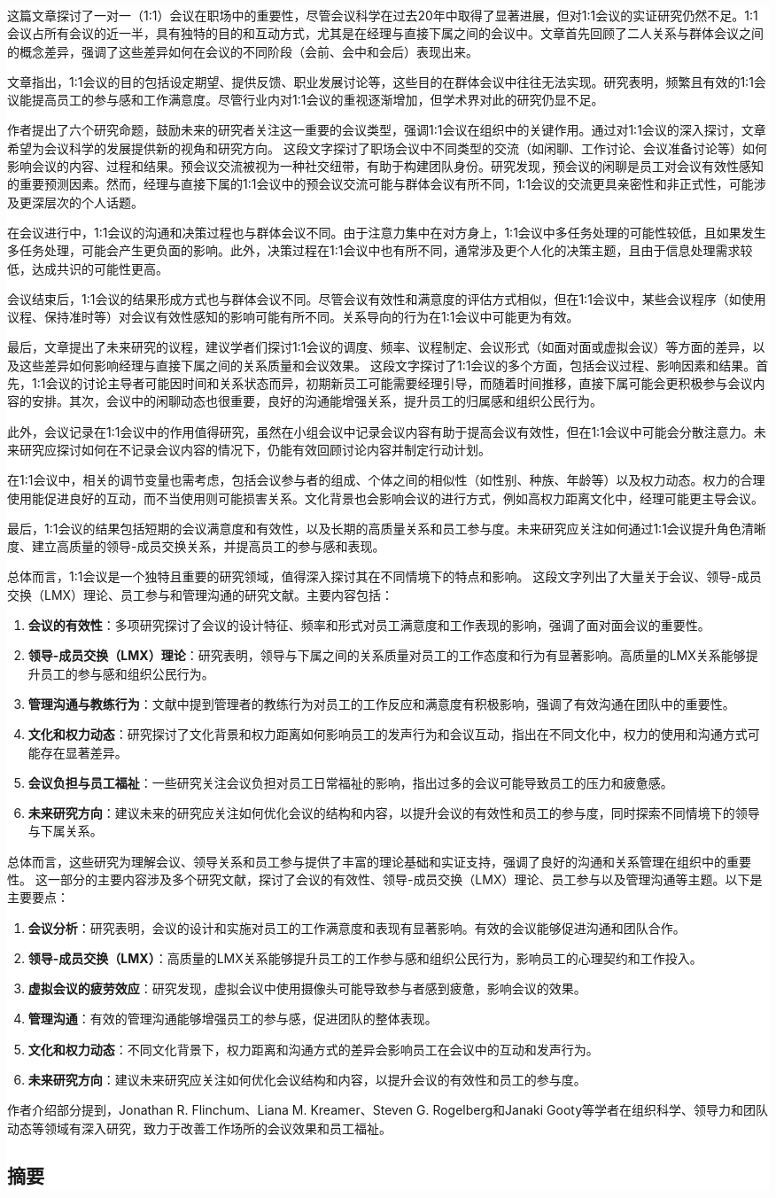 这篇文章探讨了一对一（1:1）会议在职场中的重要性，尽管会议科学在过去20年中取得了显著进展，但对1:1会议的实证研究仍然不足。1:1会议占所有会议的近一半，具有独特的目的和互动方式，尤其是在经理与直接下属之间的会议中。文章首先回顾了二人关系与群体会议之间的概念差异，强调了这些差异如何在会议的不同阶段（会前、会中和会后）表现出来。

文章指出，1:1会议的目的包括设定期望、提供反馈、职业发展讨论等，这些目的在群体会议中往往无法实现。研究表明，频繁且有效的1:1会议能提高员工的参与感和工作满意度。尽管行业内对1:1会议的重视逐渐增加，但学术界对此的研究仍显不足。

作者提出了六个研究命题，鼓励未来的研究者关注这一重要的会议类型，强调1:1会议在组织中的关键作用。通过对1:1会议的深入探讨，文章希望为会议科学的发展提供新的视角和研究方向。
这段文字探讨了职场会议中不同类型的交流（如闲聊、工作讨论、会议准备讨论等）如何影响会议的内容、过程和结果。预会议交流被视为一种社交纽带，有助于构建团队身份。研究发现，预会议的闲聊是员工对会议有效性感知的重要预测因素。然而，经理与直接下属的1:1会议中的预会议交流可能与群体会议有所不同，1:1会议的交流更具亲密性和非正式性，可能涉及更深层次的个人话题。

在会议进行中，1:1会议的沟通和决策过程也与群体会议不同。由于注意力集中在对方身上，1:1会议中多任务处理的可能性较低，且如果发生多任务处理，可能会产生更负面的影响。此外，决策过程在1:1会议中也有所不同，通常涉及更个人化的决策主题，且由于信息处理需求较低，达成共识的可能性更高。

会议结束后，1:1会议的结果形成方式也与群体会议不同。尽管会议有效性和满意度的评估方式相似，但在1:1会议中，某些会议程序（如使用议程、保持准时等）对会议有效性感知的影响可能有所不同。关系导向的行为在1:1会议中可能更为有效。

最后，文章提出了未来研究的议程，建议学者们探讨1:1会议的调度、频率、议程制定、会议形式（如面对面或虚拟会议）等方面的差异，以及这些差异如何影响经理与直接下属之间的关系质量和会议效果。
这段文字探讨了1:1会议的多个方面，包括会议过程、影响因素和结果。首先，1:1会议的讨论主导者可能因时间和关系状态而异，初期新员工可能需要经理引导，而随着时间推移，直接下属可能会更积极参与会议内容的安排。其次，会议中的闲聊动态也很重要，良好的沟通能增强关系，提升员工的归属感和组织公民行为。

此外，会议记录在1:1会议中的作用值得研究，虽然在小组会议中记录会议内容有助于提高会议有效性，但在1:1会议中可能会分散注意力。未来研究应探讨如何在不记录会议内容的情况下，仍能有效回顾讨论内容并制定行动计划。

在1:1会议中，相关的调节变量也需考虑，包括会议参与者的组成、个体之间的相似性（如性别、种族、年龄等）以及权力动态。权力的合理使用能促进良好的互动，而不当使用则可能损害关系。文化背景也会影响会议的进行方式，例如高权力距离文化中，经理可能更主导会议。

最后，1:1会议的结果包括短期的会议满意度和有效性，以及长期的高质量关系和员工参与度。未来研究应关注如何通过1:1会议提升角色清晰度、建立高质量的领导-成员交换关系，并提高员工的参与感和表现。

总体而言，1:1会议是一个独特且重要的研究领域，值得深入探讨其在不同情境下的特点和影响。
这段文字列出了大量关于会议、领导-成员交换（LMX）理论、员工参与和管理沟通的研究文献。主要内容包括：

1. **会议的有效性**：多项研究探讨了会议的设计特征、频率和形式对员工满意度和工作表现的影响，强调了面对面会议的重要性。

2. **领导-成员交换（LMX）理论**：研究表明，领导与下属之间的关系质量对员工的工作态度和行为有显著影响。高质量的LMX关系能够提升员工的参与感和组织公民行为。

3. **管理沟通与教练行为**：文献中提到管理者的教练行为对员工的工作反应和满意度有积极影响，强调了有效沟通在团队中的重要性。

4. **文化和权力动态**：研究探讨了文化背景和权力距离如何影响员工的发声行为和会议互动，指出在不同文化中，权力的使用和沟通方式可能存在显著差异。

5. **会议负担与员工福祉**：一些研究关注会议负担对员工日常福祉的影响，指出过多的会议可能导致员工的压力和疲惫感。

6. **未来研究方向**：建议未来的研究应关注如何优化会议的结构和内容，以提升会议的有效性和员工的参与度，同时探索不同情境下的领导与下属关系。

总体而言，这些研究为理解会议、领导关系和员工参与提供了丰富的理论基础和实证支持，强调了良好的沟通和关系管理在组织中的重要性。
这一部分的主要内容涉及多个研究文献，探讨了会议的有效性、领导-成员交换（LMX）理论、员工参与以及管理沟通等主题。以下是主要要点：

1. **会议分析**：研究表明，会议的设计和实施对员工的工作满意度和表现有显著影响。有效的会议能够促进沟通和团队合作。

2. **领导-成员交换（LMX）**：高质量的LMX关系能够提升员工的工作参与感和组织公民行为，影响员工的心理契约和工作投入。

3. **虚拟会议的疲劳效应**：研究发现，虚拟会议中使用摄像头可能导致参与者感到疲惫，影响会议的效果。

4. **管理沟通**：有效的管理沟通能够增强员工的参与感，促进团队的整体表现。

5. **文化和权力动态**：不同文化背景下，权力距离和沟通方式的差异会影响员工在会议中的互动和发声行为。

6. **未来研究方向**：建议未来研究应关注如何优化会议结构和内容，以提升会议的有效性和员工的参与度。

作者介绍部分提到，Jonathan R. Flinchum、Liana M. Kreamer、Steven G. Rogelberg和Janaki Gooty等学者在组织科学、领导力和团队动态等领域有深入研究，致力于改善工作场所的会议效果和员工福祉。

## 摘要
